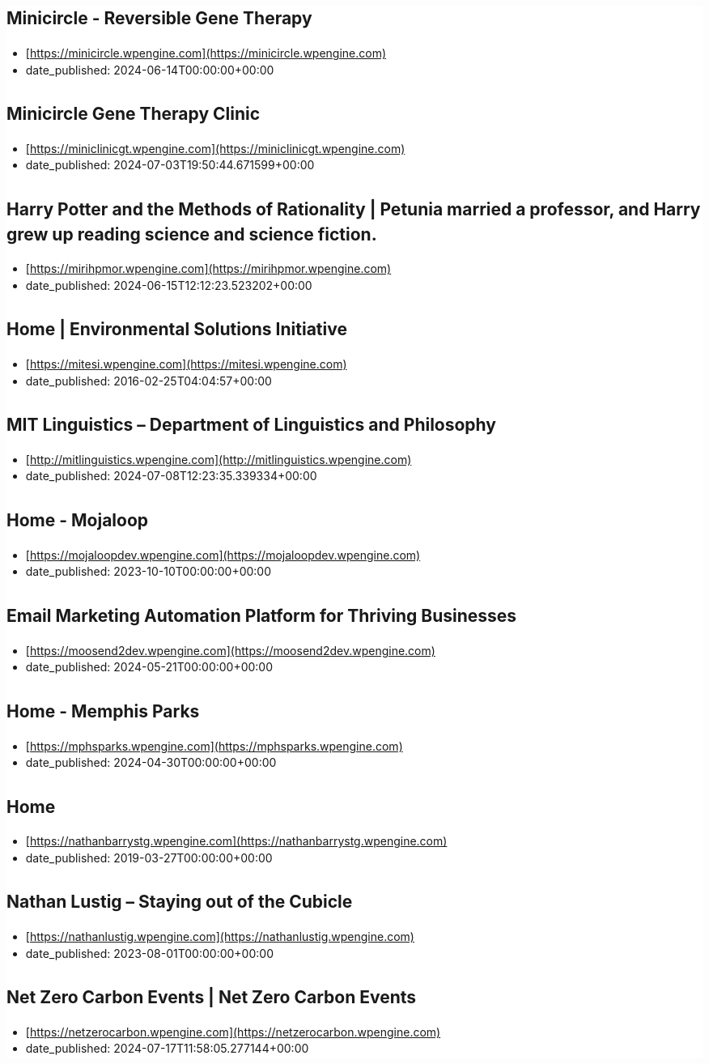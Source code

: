  ## Minicircle - Reversible Gene Therapy
 - [https://minicircle.wpengine.com](https://minicircle.wpengine.com)
 - date_published: 2024-06-14T00:00:00+00:00

 ## Minicircle Gene Therapy Clinic
 - [https://miniclinicgt.wpengine.com](https://miniclinicgt.wpengine.com)
 - date_published: 2024-07-03T19:50:44.671599+00:00

 ## Harry Potter and the Methods of Rationality | Petunia married a professor, and Harry grew up reading science and science fiction.
 - [https://mirihpmor.wpengine.com](https://mirihpmor.wpengine.com)
 - date_published: 2024-06-15T12:12:23.523202+00:00

 ## Home | Environmental Solutions Initiative
 - [https://mitesi.wpengine.com](https://mitesi.wpengine.com)
 - date_published: 2016-02-25T04:04:57+00:00

 ## MIT Linguistics – Department of Linguistics and Philosophy
 - [http://mitlinguistics.wpengine.com](http://mitlinguistics.wpengine.com)
 - date_published: 2024-07-08T12:23:35.339334+00:00

 ## Home - Mojaloop
 - [https://mojaloopdev.wpengine.com](https://mojaloopdev.wpengine.com)
 - date_published: 2023-10-10T00:00:00+00:00

 ## Email Marketing Automation Platform for Thriving Businesses
 - [https://moosend2dev.wpengine.com](https://moosend2dev.wpengine.com)
 - date_published: 2024-05-21T00:00:00+00:00

 ## Home - Memphis Parks
 - [https://mphsparks.wpengine.com](https://mphsparks.wpengine.com)
 - date_published: 2024-04-30T00:00:00+00:00

 ## Home
 - [https://nathanbarrystg.wpengine.com](https://nathanbarrystg.wpengine.com)
 - date_published: 2019-03-27T00:00:00+00:00

 ## Nathan Lustig – Staying out of the Cubicle
 - [https://nathanlustig.wpengine.com](https://nathanlustig.wpengine.com)
 - date_published: 2023-08-01T00:00:00+00:00

 ## Net Zero Carbon Events | Net Zero Carbon Events
 - [https://netzerocarbon.wpengine.com](https://netzerocarbon.wpengine.com)
 - date_published: 2024-07-17T11:58:05.277144+00:00
